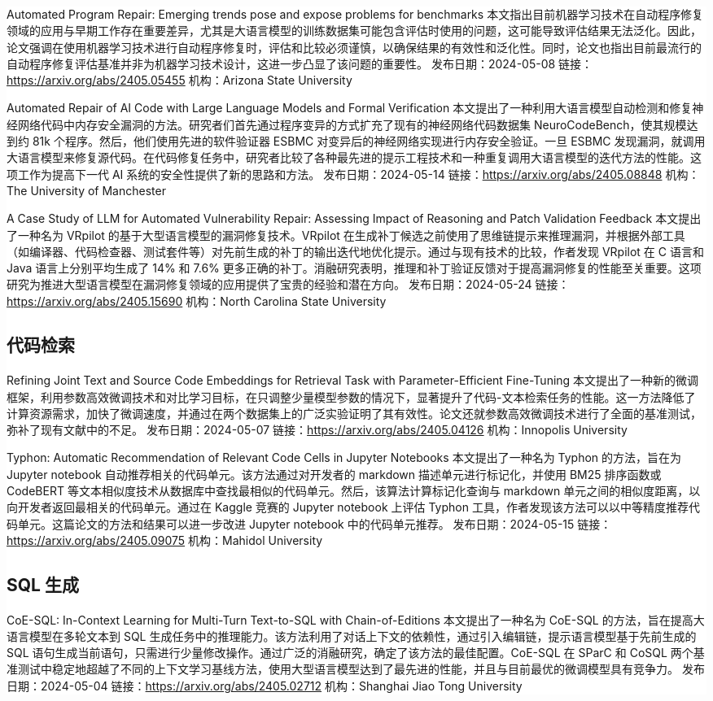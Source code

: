 Automated Program Repair: Emerging trends pose and expose problems for benchmarks
本文指出目前机器学习技术在自动程序修复领域的应用与早期工作存在重要差异，尤其是大语言模型的训练数据集可能包含评估时使用的问题，这可能导致评估结果无法泛化。因此，论文强调在使用机器学习技术进行自动程序修复时，评估和比较必须谨慎，以确保结果的有效性和泛化性。同时，论文也指出目前最流行的自动程序修复评估基准并非为机器学习技术设计，这进一步凸显了该问题的重要性。
发布日期：2024-05-08
链接：https://arxiv.org/abs/2405.05455
机构：Arizona State University

Automated Repair of AI Code with Large Language Models and Formal Verification
本文提出了一种利用大语言模型自动检测和修复神经网络代码中内存安全漏洞的方法。研究者们首先通过程序变异的方式扩充了现有的神经网络代码数据集 NeuroCodeBench，使其规模达到约 81k 个程序。然后，他们使用先进的软件验证器 ESBMC 对变异后的神经网络实现进行内存安全验证。一旦 ESBMC 发现漏洞，就调用大语言模型来修复源代码。在代码修复任务中，研究者比较了各种最先进的提示工程技术和一种重复调用大语言模型的迭代方法的性能。这项工作为提高下一代 AI 系统的安全性提供了新的思路和方法。
发布日期：2024-05-14
链接：https://arxiv.org/abs/2405.08848
机构：The University of Manchester

A Case Study of LLM for Automated Vulnerability Repair: Assessing Impact of Reasoning and Patch Validation Feedback
本文提出了一种名为 VRpilot 的基于大型语言模型的漏洞修复技术。VRpilot 在生成补丁候选之前使用了思维链提示来推理漏洞，并根据外部工具（如编译器、代码检查器、测试套件等）对先前生成的补丁的输出迭代地优化提示。通过与现有技术的比较，作者发现 VRpilot 在 C 语言和 Java 语言上分别平均生成了 14% 和 7.6% 更多正确的补丁。消融研究表明，推理和补丁验证反馈对于提高漏洞修复的性能至关重要。这项研究为推进大型语言模型在漏洞修复领域的应用提供了宝贵的经验和潜在方向。
发布日期：2024-05-24
链接：https://arxiv.org/abs/2405.15690
机构：North Carolina State University

## 代码检索

Refining Joint Text and Source Code Embeddings for Retrieval Task with Parameter-Efficient Fine-Tuning
本文提出了一种新的微调框架，利用参数高效微调技术和对比学习目标，在只调整少量模型参数的情况下，显著提升了代码-文本检索任务的性能。这一方法降低了计算资源需求，加快了微调速度，并通过在两个数据集上的广泛实验证明了其有效性。论文还就参数高效微调技术进行了全面的基准测试，弥补了现有文献中的不足。
发布日期：2024-05-07
链接：https://arxiv.org/abs/2405.04126
机构：Innopolis University

Typhon: Automatic Recommendation of Relevant Code Cells in Jupyter Notebooks
本文提出了一种名为 Typhon 的方法，旨在为 Jupyter notebook 自动推荐相关的代码单元。该方法通过对开发者的 markdown 描述单元进行标记化，并使用 BM25 排序函数或 CodeBERT 等文本相似度技术从数据库中查找最相似的代码单元。然后，该算法计算标记化查询与 markdown 单元之间的相似度距离，以向开发者返回最相关的代码单元。通过在 Kaggle 竞赛的 Jupyter notebook 上评估 Typhon 工具，作者发现该方法可以以中等精度推荐代码单元。这篇论文的方法和结果可以进一步改进 Jupyter notebook 中的代码单元推荐。
发布日期：2024-05-15
链接：https://arxiv.org/abs/2405.09075
机构：Mahidol University

## SQL 生成

CoE-SQL: In-Context Learning for Multi-Turn Text-to-SQL with Chain-of-Editions
本文提出了一种名为 CoE-SQL 的方法，旨在提高大语言模型在多轮文本到 SQL 生成任务中的推理能力。该方法利用了对话上下文的依赖性，通过引入编辑链，提示语言模型基于先前生成的 SQL 语句生成当前语句，只需进行少量修改操作。通过广泛的消融研究，确定了该方法的最佳配置。CoE-SQL 在 SParC 和 CoSQL 两个基准测试中稳定地超越了不同的上下文学习基线方法，使用大型语言模型达到了最先进的性能，并且与目前最优的微调模型具有竞争力。
发布日期：2024-05-04
链接：https://arxiv.org/abs/2405.02712
机构：Shanghai Jiao Tong University
